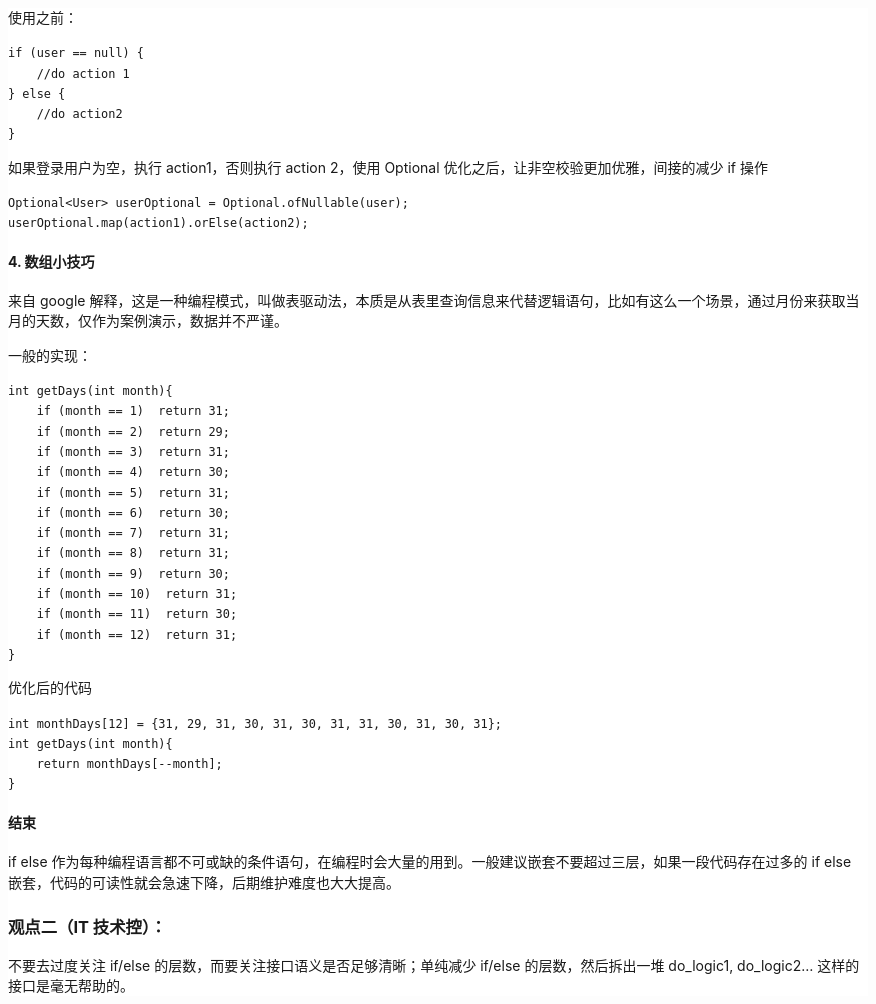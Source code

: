 使用之前：

```
if (user == null) {
    //do action 1
} else {
    //do action2
}
```

如果登录用户为空，执行 action1，否则执行 action 2，使用 Optional 优化之后，让非空校验更加优雅，间接的减少 if 操作

```
Optional<User> userOptional = Optional.ofNullable(user);
userOptional.map(action1).orElse(action2);
```

#### 4. 数组小技巧

来自 google 解释，这是一种编程模式，叫做表驱动法，本质是从表里查询信息来代替逻辑语句，比如有这么一个场景，通过月份来获取当月的天数，仅作为案例演示，数据并不严谨。

一般的实现：

```
int getDays(int month){
    if (month == 1)  return 31;
    if (month == 2)  return 29;
    if (month == 3)  return 31;
    if (month == 4)  return 30;
    if (month == 5)  return 31;
    if (month == 6)  return 30;
    if (month == 7)  return 31;
    if (month == 8)  return 31;
    if (month == 9)  return 30;
    if (month == 10)  return 31;
    if (month == 11)  return 30;
    if (month == 12)  return 31;
}
```

优化后的代码

```
int monthDays[12] = {31, 29, 31, 30, 31, 30, 31, 31, 30, 31, 30, 31};
int getDays(int month){
    return monthDays[--month];
}
```

#### 结束

if else 作为每种编程语言都不可或缺的条件语句，在编程时会大量的用到。一般建议嵌套不要超过三层，如果一段代码存在过多的 if else 嵌套，代码的可读性就会急速下降，后期维护难度也大大提高。

### 观点二（IT 技术控）：

不要去过度关注 if/else 的层数，而要关注接口语义是否足够清晰；单纯减少 if/else 的层数，然后拆出一堆 do_logic1, do_logic2… 这样的接口是毫无帮助的。
